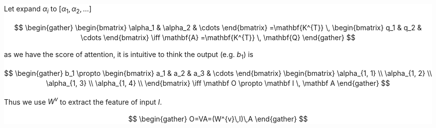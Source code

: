 Let expand $\alpha_i$ to $[\alpha_1, \alpha_2, \dots]$

$$
\begin{gather}
\begin{bmatrix}
\alpha_1 & \alpha_2 & \cdots
\end{bmatrix}
=\mathbf{K^{T}} \,
\begin{bmatrix}
q_1 & q_2 & \cdots
\end{bmatrix}
\iff
\mathbf{A} =\mathbf{K^{T}} \, \mathbf{Q}
\end{gather}
$$

as we have the score of attention, it is intuitive to think the output (e.g. $b_1$) is 

$$
\begin{gather}
b_1 \propto 
\begin{bmatrix}
a_1 & a_2 & a_3 & \cdots 
\end{bmatrix}
\begin{bmatrix}
\alpha_{1, 1} \\
\alpha_{1, 2} \\
\alpha_{1, 3} \\
\alpha_{1, 4} \\
\end{bmatrix}
\iff
\mathbf O \propto \mathbf I \, \mathbf A
\end{gather}
$$

Thus we use $W^{v}$ to extract the feature of input $I$.

$$
\begin{gather}
O=VA=(W^{v}\,I)\,A
\end{gather}
$$

